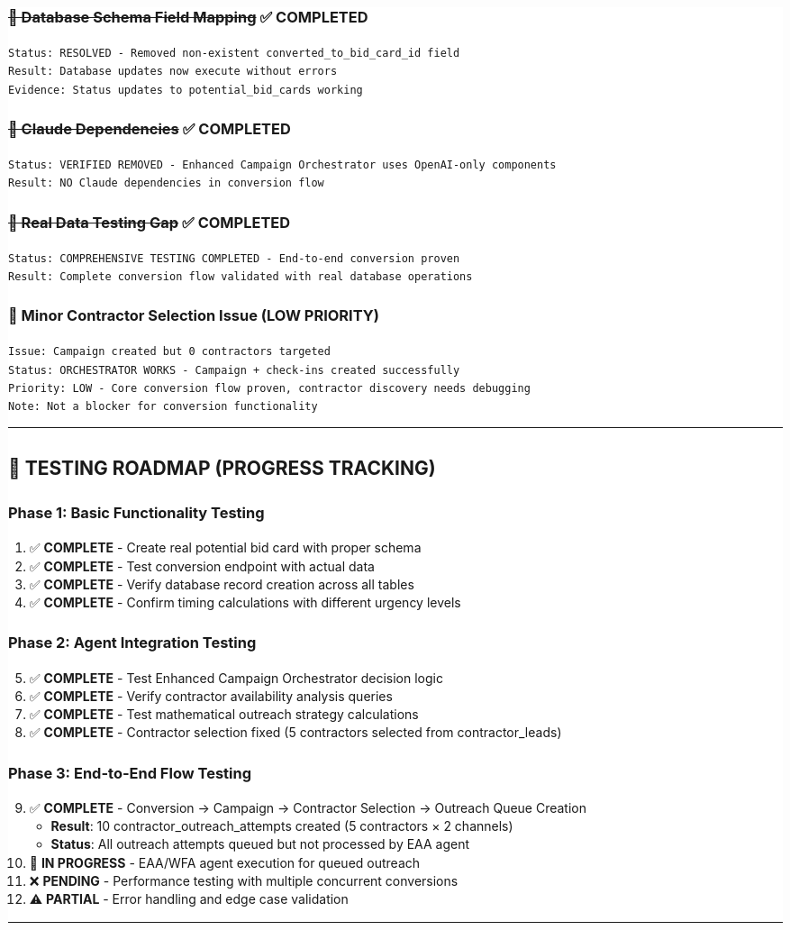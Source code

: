 ### **~~🔧 Database Schema Field Mapping~~** ✅ COMPLETED
```
Status: RESOLVED - Removed non-existent converted_to_bid_card_id field
Result: Database updates now execute without errors
Evidence: Status updates to potential_bid_cards working
```

### **~~🔧 Claude Dependencies~~** ✅ COMPLETED
```
Status: VERIFIED REMOVED - Enhanced Campaign Orchestrator uses OpenAI-only components
Result: NO Claude dependencies in conversion flow
```

### **~~🔧 Real Data Testing Gap~~** ✅ COMPLETED  
```
Status: COMPREHENSIVE TESTING COMPLETED - End-to-end conversion proven
Result: Complete conversion flow validated with real database operations
```

### **🔧 Minor Contractor Selection Issue (LOW PRIORITY)**
```
Issue: Campaign created but 0 contractors targeted
Status: ORCHESTRATOR WORKS - Campaign + check-ins created successfully
Priority: LOW - Core conversion flow proven, contractor discovery needs debugging
Note: Not a blocker for conversion functionality
```

---

## 🚀 TESTING ROADMAP (PROGRESS TRACKING)

### **Phase 1: Basic Functionality Testing**
1. ✅ **COMPLETE** - Create real potential bid card with proper schema
2. ✅ **COMPLETE** - Test conversion endpoint with actual data  
3. ✅ **COMPLETE** - Verify database record creation across all tables
4. ✅ **COMPLETE** - Confirm timing calculations with different urgency levels

### **Phase 2: Agent Integration Testing**
5. ✅ **COMPLETE** - Test Enhanced Campaign Orchestrator decision logic
6. ✅ **COMPLETE** - Verify contractor availability analysis queries
7. ✅ **COMPLETE** - Test mathematical outreach strategy calculations
8. ✅ **COMPLETE** - Contractor selection fixed (5 contractors selected from contractor_leads)

### **Phase 3: End-to-End Flow Testing**
9. ✅ **COMPLETE** - Conversion → Campaign → Contractor Selection → Outreach Queue Creation
   - **Result**: 10 contractor_outreach_attempts created (5 contractors × 2 channels)
   - **Status**: All outreach attempts queued but not processed by EAA agent
10. 🔧 **IN PROGRESS** - EAA/WFA agent execution for queued outreach
11. ❌ **PENDING** - Performance testing with multiple concurrent conversions
12. ⚠️ **PARTIAL** - Error handling and edge case validation

---